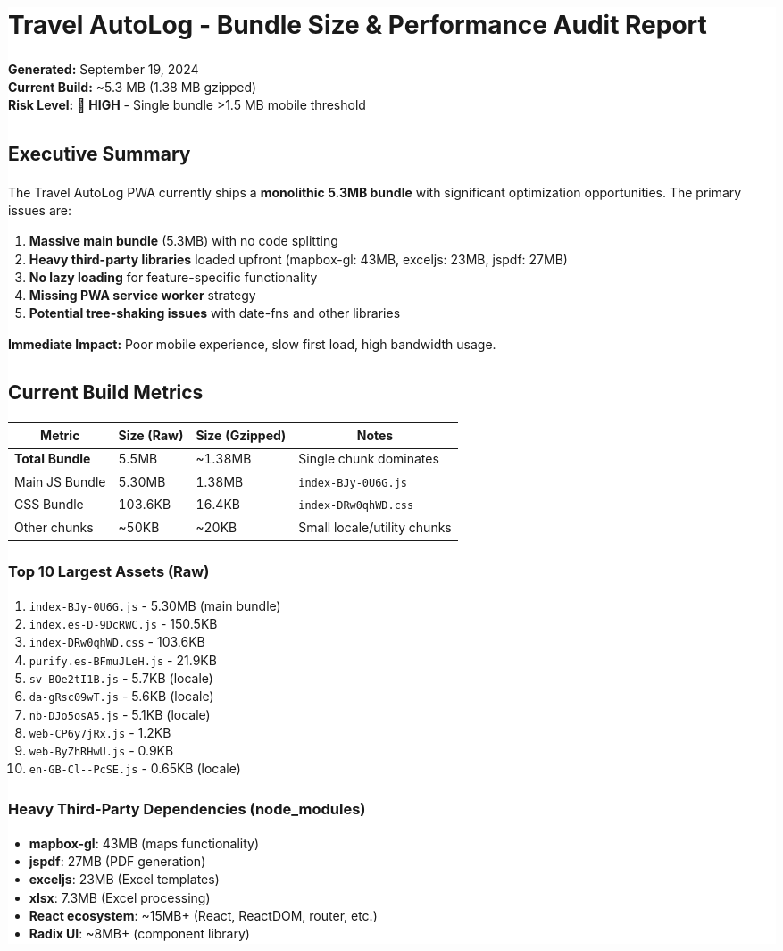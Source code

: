 # Travel AutoLog - Bundle Size & Performance Audit Report

**Generated:** September 19, 2024  
**Current Build:** ~5.3 MB (1.38 MB gzipped)  
**Risk Level:** 🔴 **HIGH** - Single bundle >1.5 MB mobile threshold  

## Executive Summary

The Travel AutoLog PWA currently ships a **monolithic 5.3MB bundle** with significant optimization opportunities. The primary issues are:

1. **Massive main bundle** (5.3MB) with no code splitting
2. **Heavy third-party libraries** loaded upfront (mapbox-gl: 43MB, exceljs: 23MB, jspdf: 27MB)
3. **No lazy loading** for feature-specific functionality
4. **Missing PWA service worker** strategy
5. **Potential tree-shaking issues** with date-fns and other libraries

**Immediate Impact:** Poor mobile experience, slow first load, high bandwidth usage.

## Current Build Metrics

| Metric | Size (Raw) | Size (Gzipped) | Notes |
|--------|------------|----------------|--------|
| **Total Bundle** | 5.5MB | ~1.38MB | Single chunk dominates |
| Main JS Bundle | 5.30MB | 1.38MB | `index-BJy-0U6G.js` |
| CSS Bundle | 103.6KB | 16.4KB | `index-DRw0qhWD.css` |
| Other chunks | ~50KB | ~20KB | Small locale/utility chunks |

### Top 10 Largest Assets (Raw)
1. `index-BJy-0U6G.js` - 5.30MB (main bundle)
2. `index.es-D-9DcRWC.js` - 150.5KB 
3. `index-DRw0qhWD.css` - 103.6KB
4. `purify.es-BFmuJLeH.js` - 21.9KB
5. `sv-BOe2tI1B.js` - 5.7KB (locale)
6. `da-gRsc09wT.js` - 5.6KB (locale) 
7. `nb-DJo5osA5.js` - 5.1KB (locale)
8. `web-CP6y7jRx.js` - 1.2KB
9. `web-ByZhRHwU.js` - 0.9KB
10. `en-GB-Cl--PcSE.js` - 0.65KB (locale)

### Heavy Third-Party Dependencies (node_modules)
- **mapbox-gl**: 43MB (maps functionality)
- **jspdf**: 27MB (PDF generation)  
- **exceljs**: 23MB (Excel templates)
- **xlsx**: 7.3MB (Excel processing)
- **React ecosystem**: ~15MB+ (React, ReactDOM, router, etc.)
- **Radix UI**: ~8MB+ (component library)

